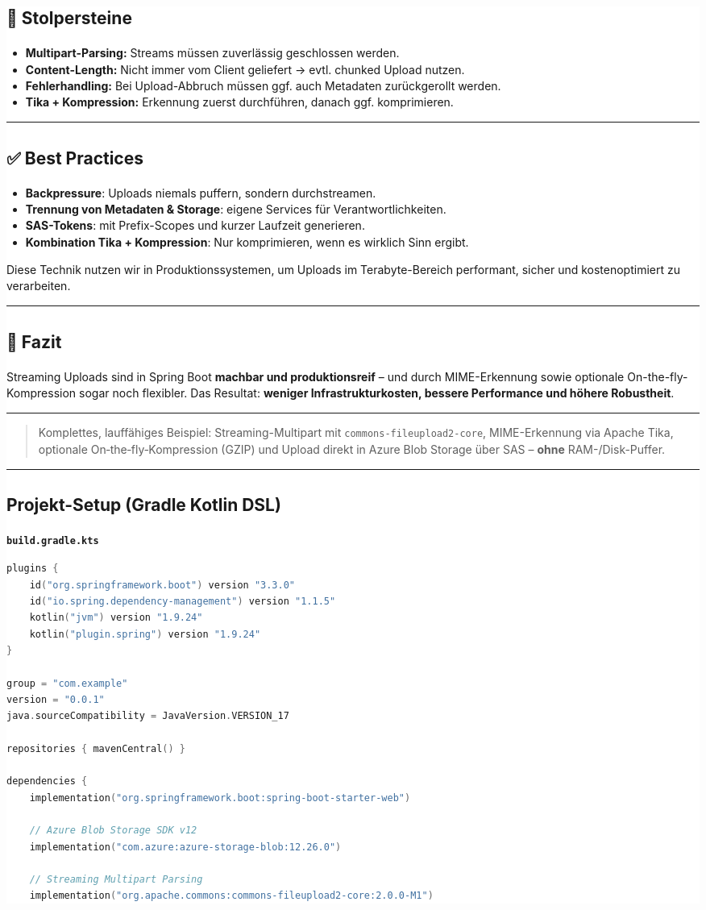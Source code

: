 
## 🚧 Stolpersteine

* **Multipart-Parsing:** Streams müssen zuverlässig geschlossen werden.
* **Content-Length:** Nicht immer vom Client geliefert → evtl. chunked Upload nutzen.
* **Fehlerhandling:** Bei Upload-Abbruch müssen ggf. auch Metadaten zurückgerollt werden.
* **Tika + Kompression:** Erkennung zuerst durchführen, danach ggf. komprimieren.

---

## ✅ Best Practices

* **Backpressure**: Uploads niemals puffern, sondern durchstreamen.
* **Trennung von Metadaten & Storage**: eigene Services für Verantwortlichkeiten.
* **SAS-Tokens**: mit Prefix-Scopes und kurzer Laufzeit generieren.
* **Kombination Tika + Kompression**: Nur komprimieren, wenn es wirklich Sinn ergibt.

<Admonition type="note" title="Praxisnutzen">
Diese Technik nutzen wir in Produktionssystemen, um Uploads im Terabyte-Bereich performant, sicher und kostenoptimiert zu verarbeiten.
</Admonition>

---

## 📌 Fazit

Streaming Uploads sind in Spring Boot **machbar und produktionsreif** – und durch MIME-Erkennung sowie optionale On-the-fly-Kompression sogar noch flexibler.
Das Resultat: **weniger Infrastrukturkosten, bessere Performance und höhere Robustheit**.

---

> Komplettes, lauffähiges Beispiel: Streaming-Multipart mit `commons-fileupload2-core`, MIME-Erkennung via Apache Tika, optionale On‑the‑fly‑Kompression (GZIP) und Upload direkt in Azure Blob Storage über SAS – **ohne** RAM-/Disk-Puffer.

---

## Projekt-Setup (Gradle Kotlin DSL)

**`build.gradle.kts`**

```kotlin
plugins {
    id("org.springframework.boot") version "3.3.0"
    id("io.spring.dependency-management") version "1.1.5"
    kotlin("jvm") version "1.9.24"
    kotlin("plugin.spring") version "1.9.24"
}

group = "com.example"
version = "0.0.1"
java.sourceCompatibility = JavaVersion.VERSION_17

repositories { mavenCentral() }

dependencies {
    implementation("org.springframework.boot:spring-boot-starter-web")

    // Azure Blob Storage SDK v12
    implementation("com.azure:azure-storage-blob:12.26.0")

    // Streaming Multipart Parsing
    implementation("org.apache.commons:commons-fileupload2-core:2.0.0-M1")

```